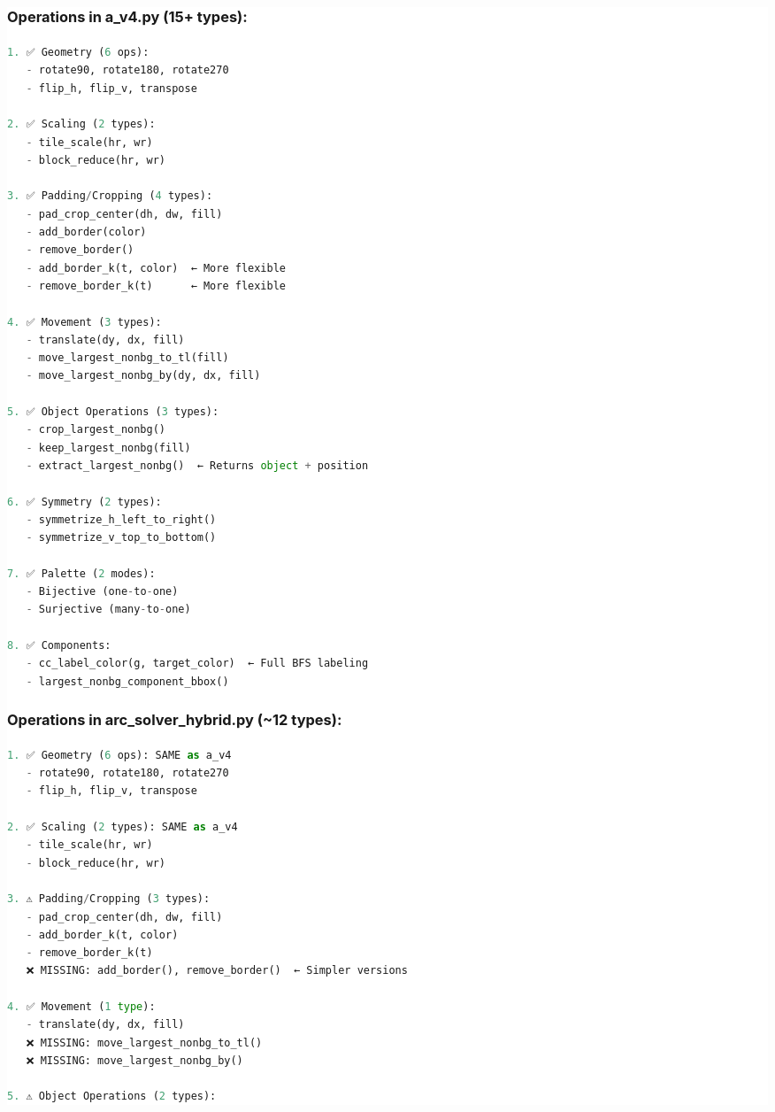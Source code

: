 ### **Operations in a_v4.py (15+ types):**

```python
1. ✅ Geometry (6 ops):
   - rotate90, rotate180, rotate270
   - flip_h, flip_v, transpose

2. ✅ Scaling (2 types):
   - tile_scale(hr, wr)
   - block_reduce(hr, wr)

3. ✅ Padding/Cropping (4 types):
   - pad_crop_center(dh, dw, fill)
   - add_border(color)
   - remove_border()
   - add_border_k(t, color)  ← More flexible
   - remove_border_k(t)      ← More flexible

4. ✅ Movement (3 types):
   - translate(dy, dx, fill)
   - move_largest_nonbg_to_tl(fill)
   - move_largest_nonbg_by(dy, dx, fill)

5. ✅ Object Operations (3 types):
   - crop_largest_nonbg()
   - keep_largest_nonbg(fill)
   - extract_largest_nonbg()  ← Returns object + position

6. ✅ Symmetry (2 types):
   - symmetrize_h_left_to_right()
   - symmetrize_v_top_to_bottom()

7. ✅ Palette (2 modes):
   - Bijective (one-to-one)
   - Surjective (many-to-one)

8. ✅ Components:
   - cc_label_color(g, target_color)  ← Full BFS labeling
   - largest_nonbg_component_bbox()
```

### **Operations in arc_solver_hybrid.py (~12 types):**

```python
1. ✅ Geometry (6 ops): SAME as a_v4
   - rotate90, rotate180, rotate270
   - flip_h, flip_v, transpose

2. ✅ Scaling (2 types): SAME as a_v4
   - tile_scale(hr, wr)
   - block_reduce(hr, wr)

3. ⚠️ Padding/Cropping (3 types):
   - pad_crop_center(dh, dw, fill)
   - add_border_k(t, color)
   - remove_border_k(t)
   ❌ MISSING: add_border(), remove_border()  ← Simpler versions

4. ✅ Movement (1 type):
   - translate(dy, dx, fill)
   ❌ MISSING: move_largest_nonbg_to_tl()
   ❌ MISSING: move_largest_nonbg_by()

5. ⚠️ Object Operations (2 types):
```